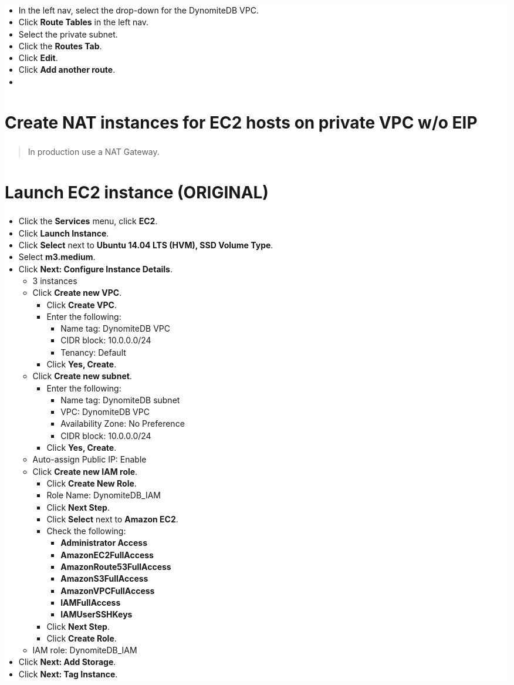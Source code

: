 - In the left nav, select the drop-down for the DynomiteDB VPC.
- Click **Route Tables** in the left nav.
- Select the private subnet.
- Click the **Routes Tab**.
- Click **Edit**.
- Click **Add another route**.
- 

# Create NAT instances for EC2 hosts on private VPC w/o EIP

> In production use a NAT Gateway.

















# Launch EC2 instance (ORIGINAL)

- Click the **Services** menu, click **EC2**.
- Click **Launch Instance**.
- Click **Select** next to **Ubuntu 14.04 LTS (HVM), SSD Volume Type**.
- Select **m3.medium**.
- Click **Next: Configure Instance Details**.
    - 3 instances
    - Click **Create new VPC**.
        - Click **Create VPC**.
        - Enter the following:
            - Name tag: DynomiteDB VPC
            - CIDR block: 10.0.0.0/24
            - Tenancy: Default
        - Click **Yes, Create**.
    - Click **Create new subnet**.
        - Enter the following:
            - Name tag: DynomiteDB subnet
            - VPC: DynomiteDB VPC
            - Availability Zone: No Preference
            - CIDR block: 10.0.0.0/24
        - Click **Yes, Create**.
    - Auto-assign Public IP: Enable
    - Click **Create new IAM role**.
        - Click **Create New Role**.
        - Role Name: DynomiteDB_IAM
        - Click **Next Step**.
        - Click **Select** next to **Amazon EC2**.
        - Check the following:
            - **Administrator Access**
            - **AmazonEC2FullAccess**
            - **AmazonRoute53FullAccess**
            - **AmazonS3FullAccess**
            - **AmazonVPCFullAccess**
            - **IAMFullAccess**
            - **IAMUserSSHKeys**
        - Click **Next Step**.
        - Click **Create Role**.
    - IAM role: DynomiteDB_IAM
- Click **Next: Add Storage**.
- Click **Next: Tag Instance**.